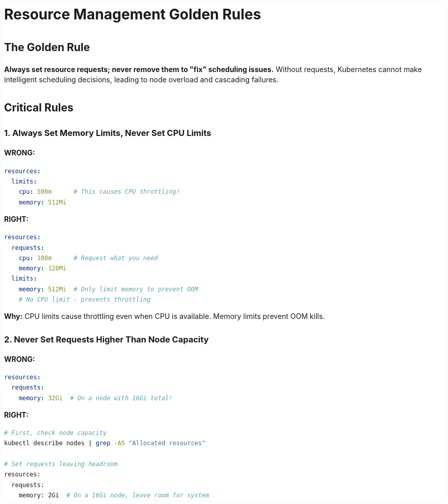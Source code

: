 # Resource Management Golden Rules

## The Golden Rule

**Always set resource requests; never remove them to "fix" scheduling issues.** Without requests, Kubernetes cannot make intelligent scheduling decisions, leading to node overload and cascading failures.

## Critical Rules

### 1. Always Set Memory Limits, Never Set CPU Limits

**WRONG:**
```yaml
resources:
  limits:
    cpu: 500m      # This causes CPU throttling!
    memory: 512Mi
```

**RIGHT:**
```yaml
resources:
  requests:
    cpu: 100m      # Request what you need
    memory: 128Mi
  limits:
    memory: 512Mi  # Only limit memory to prevent OOM
    # No CPU limit - prevents throttling
```

**Why:** CPU limits cause throttling even when CPU is available. Memory limits prevent OOM kills.

### 2. Never Set Requests Higher Than Node Capacity

**WRONG:**
```yaml
resources:
  requests:
    memory: 32Gi  # On a node with 16Gi total!
```

**RIGHT:**
```bash
# First, check node capacity
kubectl describe nodes | grep -A5 "Allocated resources"

# Set requests leaving headroom
resources:
  requests:
    memory: 2Gi  # On a 16Gi node, leave room for system
```
